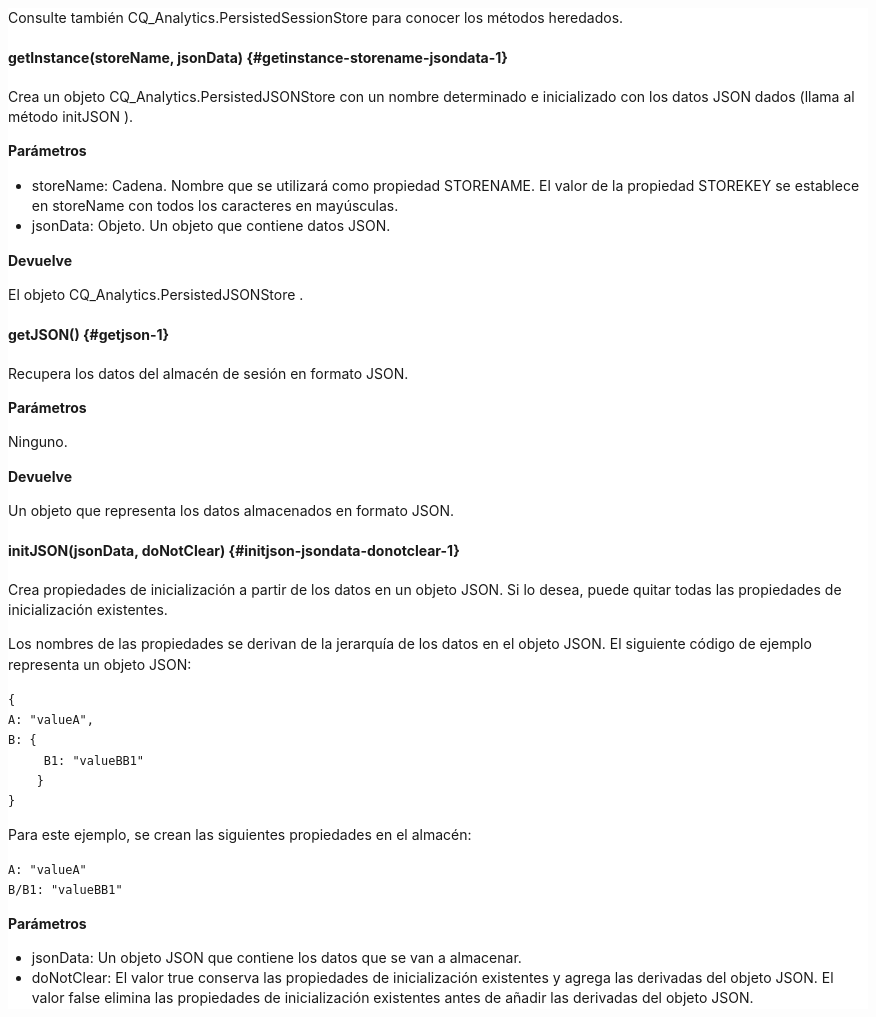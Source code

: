 Consulte también CQ_Analytics.PersistedSessionStore para conocer los métodos heredados.

#### getInstance(storeName, jsonData) {#getinstance-storename-jsondata-1}

Crea un objeto CQ_Analytics.PersistedJSONStore con un nombre determinado e inicializado con los datos JSON dados (llama al método initJSON ).

**Parámetros**

* storeName: Cadena. Nombre que se utilizará como propiedad STORENAME. El valor de la propiedad STOREKEY se establece en storeName con todos los caracteres en mayúsculas.
* jsonData: Objeto. Un objeto que contiene datos JSON.

**Devuelve**

El objeto CQ_Analytics.PersistedJSONStore .

#### getJSON() {#getjson-1}

Recupera los datos del almacén de sesión en formato JSON.

**Parámetros**

Ninguno.

**Devuelve**

Un objeto que representa los datos almacenados en formato JSON.

#### initJSON(jsonData, doNotClear) {#initjson-jsondata-donotclear-1}

Crea propiedades de inicialización a partir de los datos en un objeto JSON. Si lo desea, puede quitar todas las propiedades de inicialización existentes.

Los nombres de las propiedades se derivan de la jerarquía de los datos en el objeto JSON. El siguiente código de ejemplo representa un objeto JSON:

```xml
{
A: "valueA",
B: {
     B1: "valueBB1"
    }
}
```

Para este ejemplo, se crean las siguientes propiedades en el almacén:

```xml
A: "valueA"
B/B1: "valueBB1"
```

**Parámetros**

* jsonData: Un objeto JSON que contiene los datos que se van a almacenar.
* doNotClear: El valor true conserva las propiedades de inicialización existentes y agrega las derivadas del objeto JSON. El valor false elimina las propiedades de inicialización existentes antes de añadir las derivadas del objeto JSON.
